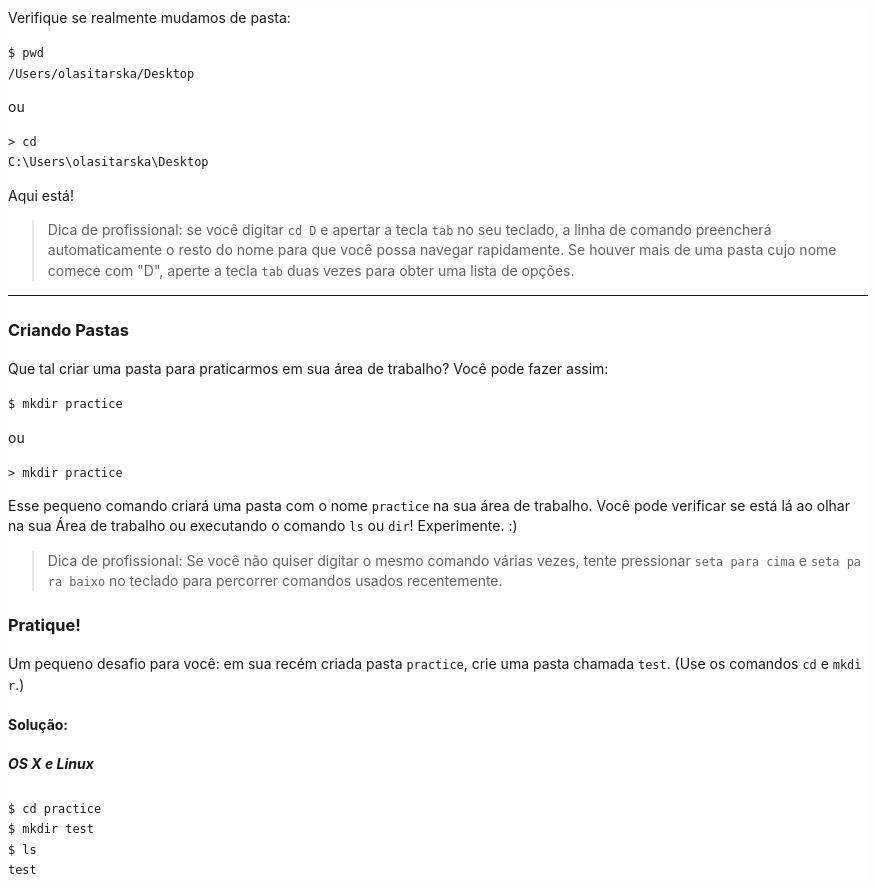 
Verifique se realmente mudamos de pasta:





    $ pwd
    /Users/olasitarska/Desktop
ou

    > cd
    C:\Users\olasitarska\Desktop
    


Aqui está!

> Dica de profissional: se você digitar `cd D` e apertar a tecla `tab` no seu teclado, a linha de comando preencherá automaticamente o resto do nome para que você possa navegar rapidamente. Se houver mais de uma pasta cujo nome comece com "D", aperte a tecla `tab` duas vezes para obter uma lista de opções.

* * *

### Criando Pastas

Que tal criar uma pasta para praticarmos em sua área de trabalho? Você pode fazer assim:





    $ mkdir practice
    

ou

    > mkdir practice
    



Esse pequeno comando criará uma pasta com o nome `practice` na sua área de trabalho. Você pode verificar se está lá ao olhar na sua Área de trabalho ou executando o comando `ls` ou `dir`! Experimente. :)

> Dica de profissional: Se você não quiser digitar o mesmo comando várias vezes, tente pressionar `seta para cima` e `seta para baixo` no teclado para percorrer comandos usados recentemente.

### Pratique!

Um pequeno desafio para você: em sua recém criada pasta `practice`, crie uma pasta chamada `test`. (Use os comandos `cd` e `mkdir`.)

#### Solução:



##### OS X e Linux
    $ cd practice
    $ mkdir test
    $ ls
    test
    